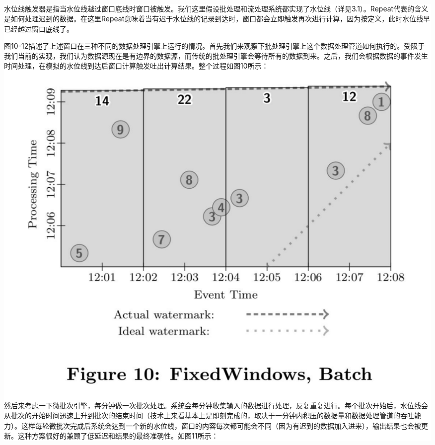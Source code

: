 水位线触发器是指当水位线越过窗口底线时窗口被触发。我们这里假设批处理和流处理系统都实现了水位线（详见3.1）。Repeat代表的含义是如何处理迟到的数据。在这里Repeat意味着当有迟于水位线的记录到达时，窗口都会立即触发再次进行计算，因为按定义，此时水位线早已经越过窗口底线了。

图10-12描述了上述窗口在三种不同的数据处理引擎上运行的情况。首先我们来观察下批处理引擎上这个数据处理管道如何执行的。受限于我们当前的实现，我们认为数据源现在是有边界的数据源，而传统的批处理引擎会等待所有的数据到来。之后，我们会根据数据的事件发生时间处理，在模拟的水位线到达后窗口计算触发吐出计算结果。整个过程如图10所示：

![image-20220324184417670](【论文】Dataflow模型.assets/image-20220324184417670.png)

然后来考虑一下微批次引擎，每分钟做一次批次处理。系统会每分钟收集输入的数据进行处理，反复重复进行。每个批次开始后，水位线会从批次的开始时间迅速上升到批次的结束时间（技术上来看基本上是即刻完成的，取决于一分钟内积压的数据量和数据处理管道的吞吐能力）。这样每轮微批次完成后系统会达到一个新的水位线，窗口的内容每次都可能会不同（因为有迟到的数据加入进来），输出结果也会被更新。这种方案很好的兼顾了低延迟和结果的最终准确性。如图11所示：
